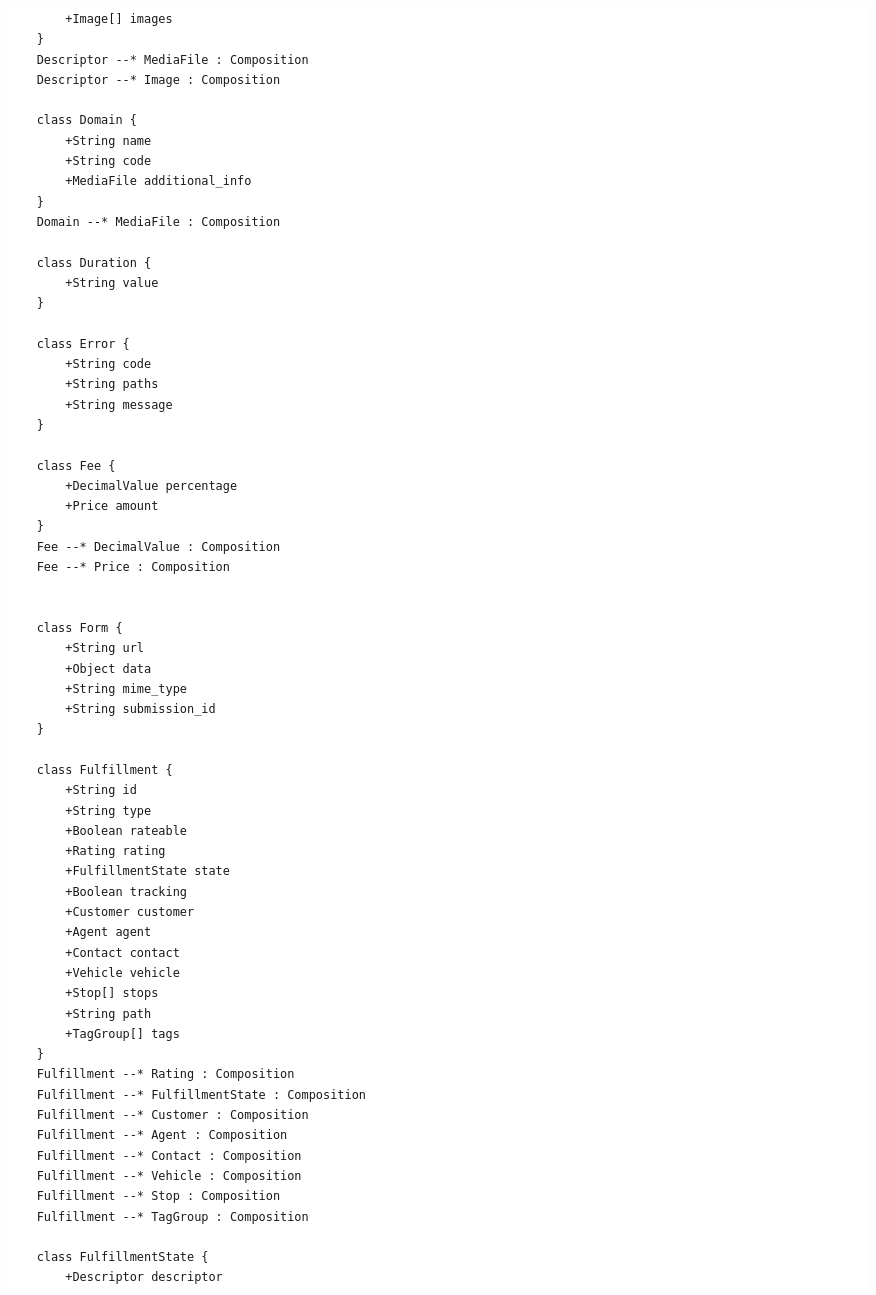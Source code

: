 ```mermaid
        +Image[] images
    }
    Descriptor --* MediaFile : Composition
    Descriptor --* Image : Composition

    class Domain {
        +String name
        +String code
        +MediaFile additional_info
    }
    Domain --* MediaFile : Composition

    class Duration {
        +String value
    }

    class Error {
        +String code
        +String paths
        +String message
    }

    class Fee {
        +DecimalValue percentage
        +Price amount
    }
    Fee --* DecimalValue : Composition
    Fee --* Price : Composition


    class Form {
        +String url
        +Object data
        +String mime_type
        +String submission_id
    }

    class Fulfillment {
        +String id
        +String type
        +Boolean rateable
        +Rating rating
        +FulfillmentState state
        +Boolean tracking
        +Customer customer
        +Agent agent
        +Contact contact
        +Vehicle vehicle
        +Stop[] stops
        +String path
        +TagGroup[] tags
    }
    Fulfillment --* Rating : Composition
    Fulfillment --* FulfillmentState : Composition
    Fulfillment --* Customer : Composition
    Fulfillment --* Agent : Composition
    Fulfillment --* Contact : Composition
    Fulfillment --* Vehicle : Composition
    Fulfillment --* Stop : Composition
    Fulfillment --* TagGroup : Composition

    class FulfillmentState {
        +Descriptor descriptor
```